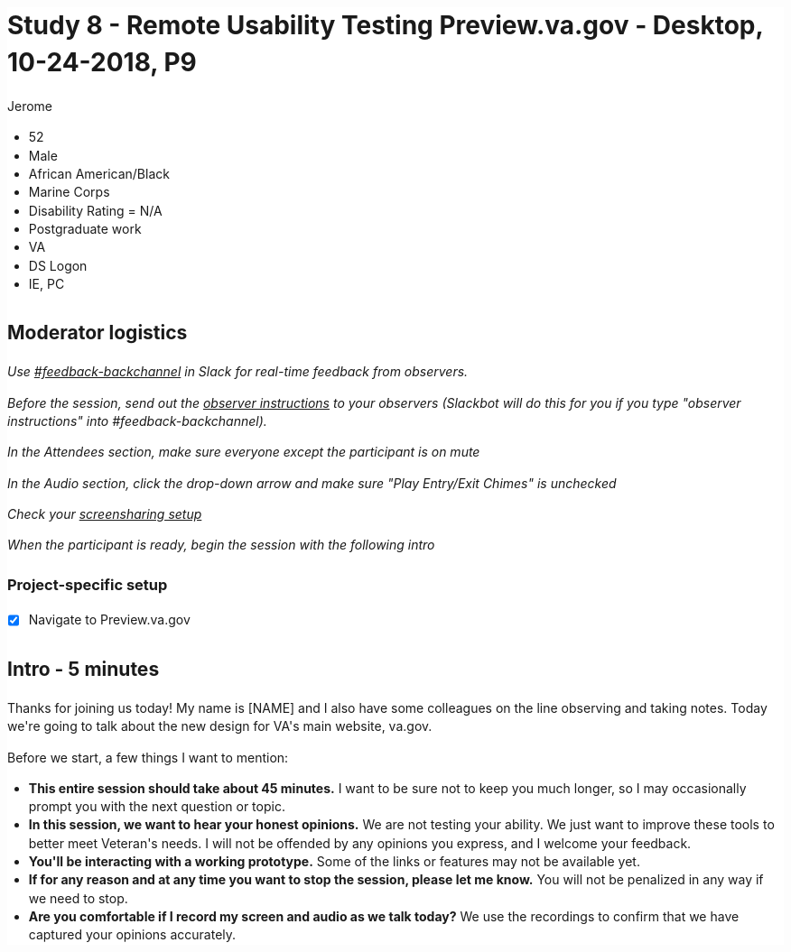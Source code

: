 # Study 8 - Remote Usability Testing Preview.va.gov - Desktop, 10-24-2018, P9

Jerome

- 52
- Male
- African American/Black
- Marine Corps
- Disability Rating = N/A
- Postgraduate work
- VA
- DS Logon
- IE, PC



## Moderator logistics

*Use [#feedback-backchannel](https://dsva.slack.com/messages/C40B45NJK/details/) in Slack for real-time feedback from observers.*

*Before the session, send out the [observer instructions](https://github.com/department-of-veterans-affairs/va.gov-team/blob/master/platform/research/during-research/howto-observer-instructions.md) to your observers (Slackbot will do this for you if you type "observer instructions" into #feedback-backchannel).*

*In the Attendees section, make sure everyone except the participant is on mute*

*In the Audio section, click the drop-down arrow and make sure "Play Entry/Exit Chimes" is unchecked*

*Check your [screensharing setup](https://github.com/department-of-veterans-affairs/va.gov-team/blob/master/platform/working-with-vsp/policies-work-norms/sharing-your-screen.md)*

*When the participant is ready, begin the session with the following intro*



### Project-specific setup

- [x] Navigate to Preview.va.gov



## Intro - 5 minutes

Thanks for joining us today! My name is [NAME] and I also have some colleagues on the line observing and taking notes. Today we're going to talk about the new design for VA's main website, va.gov. 

Before we start, a few things I want to mention:

- **This entire session should take about 45 minutes.** I want to be sure not to keep you much longer, so I may occasionally prompt you with the next question or topic.
- **In this session, we want to hear your honest opinions.** We are not testing your ability. We just want to improve these tools to better meet Veteran's needs. I will not be offended by any opinions you express, and I welcome your feedback.
- **You'll be interacting with a working prototype.** Some of the links or features may not be available yet.
- **If for any reason and at any time you want to stop the session, please let me know.** You will not be penalized in any way if we need to stop.
- **Are you comfortable if I record my screen and audio as we talk today?** We use the recordings to confirm that we have captured your opinions accurately.
